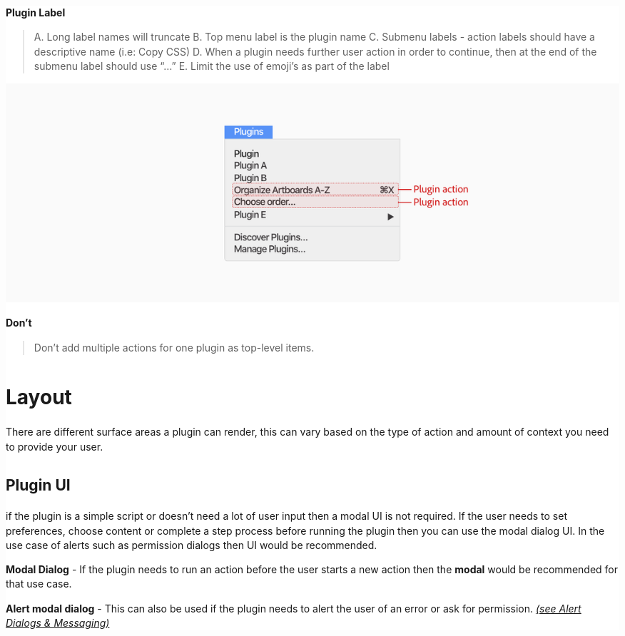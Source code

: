 **Plugin Label** 
> A. Long label names will truncate
> B. Top menu label is the plugin name
> C. Submenu labels - action labels should have a descriptive name (i.e: Copy CSS)
> D. When a plugin needs further user action in order to continue, then at the end of the submenu label should use “…”
> E. Limit the use of emoji’s as part of the label

![Submenu don't do example](../ux_images/Sub_Menu_items_Dont.png)

**Don’t**
> Don’t add multiple actions for one plugin as top-level items.

# **Layout**

There are different surface areas a plugin can render, this can vary based on the type of action and amount of context you need to provide your user.

## Plugin UI

if the plugin is a simple script or doesn’t need a lot of user input then a modal UI is not required. If the user needs to set preferences, choose content or complete a step process before running the plugin then you can use the modal dialog UI. In the use case of alerts such as permission dialogs then UI would be recommended. 

**Modal Dialog** - If the plugin needs to run an action before the user starts a new action then the **modal** would be recommended for that use case. 

**Alert modal dialog** - This can also be used if the plugin needs to alert the user of an error or ask for permission. *[(see Alert Dialogs & Messaging)](./ux_guidelines/Provide_Feedback.md)* 


